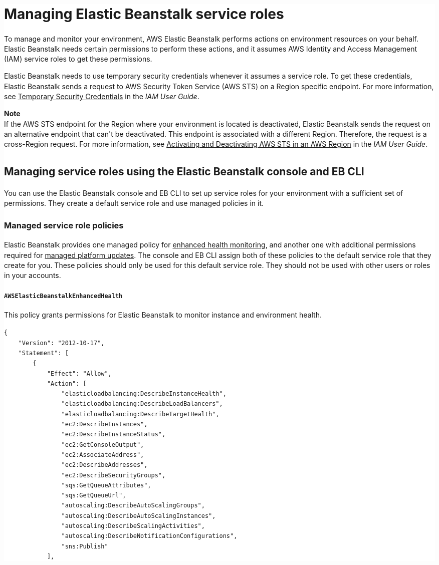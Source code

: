 # Managing Elastic Beanstalk service roles<a name="iam-servicerole"></a>

To manage and monitor your environment, AWS Elastic Beanstalk performs actions on environment resources on your behalf\. Elastic Beanstalk needs certain permissions to perform these actions, and it assumes AWS Identity and Access Management \(IAM\) service roles to get these permissions\.

Elastic Beanstalk needs to use temporary security credentials whenever it assumes a service role\. To get these credentials, Elastic Beanstalk sends a request to AWS Security Token Service \(AWS STS\) on a Region specific endpoint\. For more information, see [Temporary Security Credentials](https://docs.aws.amazon.com/IAM/latest/UserGuide/id_credentials_temp.html) in the *IAM User Guide*\.

**Note**  
If the AWS STS endpoint for the Region where your environment is located is deactivated, Elastic Beanstalk sends the request on an alternative endpoint that can't be deactivated\. This endpoint is associated with a different Region\. Therefore, the request is a cross\-Region request\. For more information, see [Activating and Deactivating AWS STS in an AWS Region](https://docs.aws.amazon.com/IAM/latest/UserGuide/id_credentials_temp_enable-regions.html) in the *IAM User Guide*\.

## Managing service roles using the Elastic Beanstalk console and EB CLI<a name="iam-servicerole-console"></a>

You can use the Elastic Beanstalk console and EB CLI to set up service roles for your environment with a sufficient set of permissions\. They create a default service role and use managed policies in it\.

### Managed service role policies<a name="iam-servicerole-policy"></a>

Elastic Beanstalk provides one managed policy for [enhanced health monitoring](health-enhanced.md), and another one with additional permissions required for [managed platform updates](environment-platform-update-managed.md)\. The console and EB CLI assign both of these policies to the default service role that they create for you\. These policies should only be used for this default service role\. They should not be used with other users or roles in your accounts\.

#### `AWSElasticBeanstalkEnhancedHealth`<a name="iam-servicerole-policy.health"></a>

This policy grants permissions for Elastic Beanstalk to monitor instance and environment health\.

```
{
    "Version": "2012-10-17",
    "Statement": [
        {
            "Effect": "Allow",
            "Action": [
                "elasticloadbalancing:DescribeInstanceHealth",
                "elasticloadbalancing:DescribeLoadBalancers",
                "elasticloadbalancing:DescribeTargetHealth",
                "ec2:DescribeInstances",
                "ec2:DescribeInstanceStatus",
                "ec2:GetConsoleOutput",
                "ec2:AssociateAddress",
                "ec2:DescribeAddresses",
                "ec2:DescribeSecurityGroups",
                "sqs:GetQueueAttributes",
                "sqs:GetQueueUrl",
                "autoscaling:DescribeAutoScalingGroups",
                "autoscaling:DescribeAutoScalingInstances",
                "autoscaling:DescribeScalingActivities",
                "autoscaling:DescribeNotificationConfigurations",
                "sns:Publish"
            ],
```